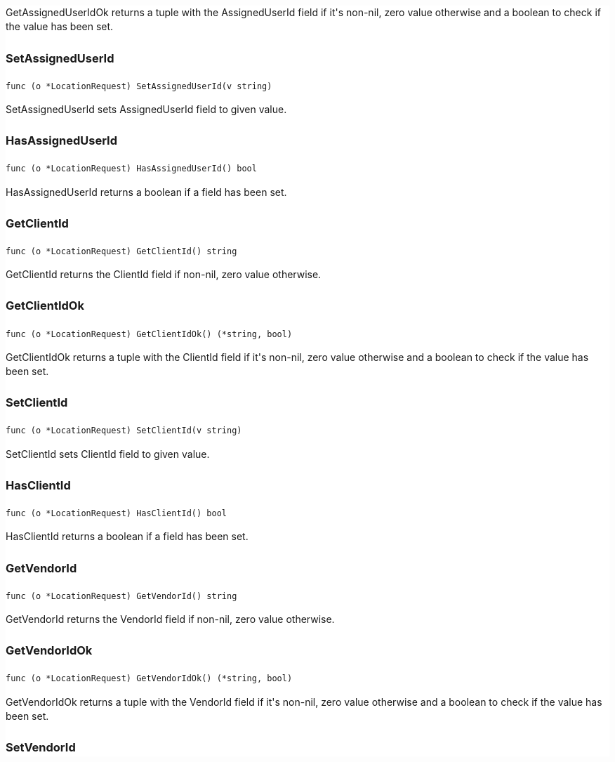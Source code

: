 GetAssignedUserIdOk returns a tuple with the AssignedUserId field if it's non-nil, zero value otherwise
and a boolean to check if the value has been set.

### SetAssignedUserId

`func (o *LocationRequest) SetAssignedUserId(v string)`

SetAssignedUserId sets AssignedUserId field to given value.

### HasAssignedUserId

`func (o *LocationRequest) HasAssignedUserId() bool`

HasAssignedUserId returns a boolean if a field has been set.

### GetClientId

`func (o *LocationRequest) GetClientId() string`

GetClientId returns the ClientId field if non-nil, zero value otherwise.

### GetClientIdOk

`func (o *LocationRequest) GetClientIdOk() (*string, bool)`

GetClientIdOk returns a tuple with the ClientId field if it's non-nil, zero value otherwise
and a boolean to check if the value has been set.

### SetClientId

`func (o *LocationRequest) SetClientId(v string)`

SetClientId sets ClientId field to given value.

### HasClientId

`func (o *LocationRequest) HasClientId() bool`

HasClientId returns a boolean if a field has been set.

### GetVendorId

`func (o *LocationRequest) GetVendorId() string`

GetVendorId returns the VendorId field if non-nil, zero value otherwise.

### GetVendorIdOk

`func (o *LocationRequest) GetVendorIdOk() (*string, bool)`

GetVendorIdOk returns a tuple with the VendorId field if it's non-nil, zero value otherwise
and a boolean to check if the value has been set.

### SetVendorId
